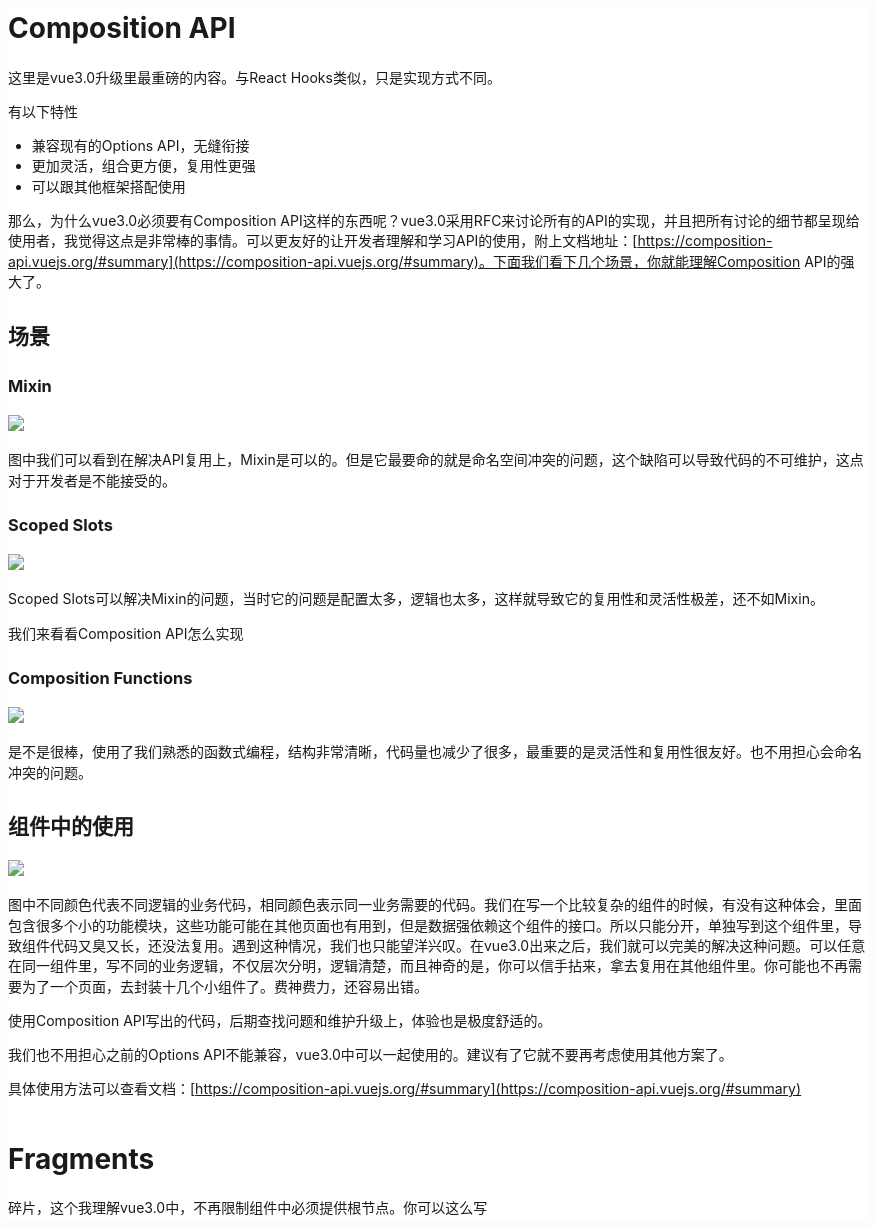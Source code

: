 # Composition API

这里是vue3.0升级里最重磅的内容。与React Hooks类似，只是实现方式不同。

有以下特性
* 兼容现有的Options API，无缝衔接
* 更加灵活，组合更方便，复用性更强
* 可以跟其他框架搭配使用

那么，为什么vue3.0必须要有Composition API这样的东西呢？vue3.0采用RFC来讨论所有的API的实现，并且把所有讨论的细节都呈现给使用者，我觉得这点是非常棒的事情。可以更友好的让开发者理解和学习API的使用，附上文档地址：[https://composition-api.vuejs.org/#summary](https://composition-api.vuejs.org/#summary)。下面我们看下几个场景，你就能理解Composition API的强大了。

## 场景

### Mixin
![](https://p2.ssl.qhimg.com/t01ea41ae7d0a1b93c5.png)

图中我们可以看到在解决API复用上，Mixin是可以的。但是它最要命的就是命名空间冲突的问题，这个缺陷可以导致代码的不可维护，这点对于开发者是不能接受的。

### Scoped Slots
![](https://p0.ssl.qhimg.com/t01adf14597d4f2bd21.png)

Scoped Slots可以解决Mixin的问题，当时它的问题是配置太多，逻辑也太多，这样就导致它的复用性和灵活性极差，还不如Mixin。

我们来看看Composition API怎么实现

### Composition Functions
![](https://p2.ssl.qhimg.com/t01b41cd8e633003da5.png)

是不是很棒，使用了我们熟悉的函数式编程，结构非常清晰，代码量也减少了很多，最重要的是灵活性和复用性很友好。也不用担心会命名冲突的问题。

## 组件中的使用
![](https://p1.ssl.qhimg.com/t01c66ed230f8a7ef3f.png)

图中不同颜色代表不同逻辑的业务代码，相同颜色表示同一业务需要的代码。我们在写一个比较复杂的组件的时候，有没有这种体会，里面包含很多个小的功能模块，这些功能可能在其他页面也有用到，但是数据强依赖这个组件的接口。所以只能分开，单独写到这个组件里，导致组件代码又臭又长，还没法复用。遇到这种情况，我们也只能望洋兴叹。在vue3.0出来之后，我们就可以完美的解决这种问题。可以任意在同一组件里，写不同的业务逻辑，不仅层次分明，逻辑清楚，而且神奇的是，你可以信手拈来，拿去复用在其他组件里。你可能也不再需要为了一个页面，去封装十几个小组件了。费神费力，还容易出错。

使用Composition API写出的代码，后期查找问题和维护升级上，体验也是极度舒适的。

我们也不用担心之前的Options API不能兼容，vue3.0中可以一起使用的。建议有了它就不要再考虑使用其他方案了。

具体使用方法可以查看文档：[https://composition-api.vuejs.org/#summary](https://composition-api.vuejs.org/#summary)

# Fragments

碎片，这个我理解vue3.0中，不再限制组件中必须提供根节点。你可以这么写
